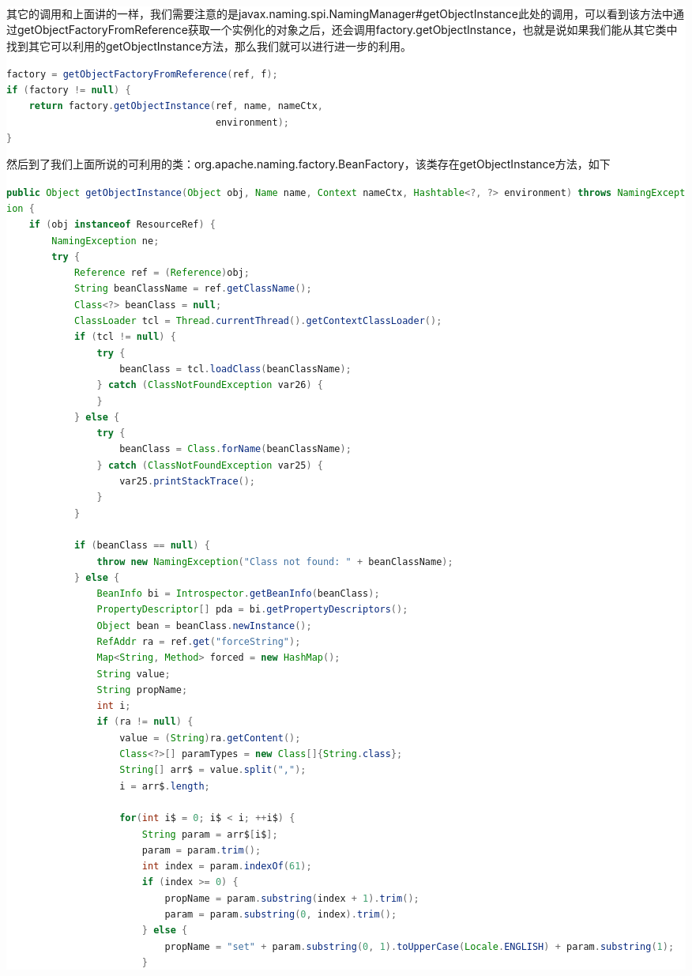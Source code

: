其它的调用和上面讲的一样，我们需要注意的是javax.naming.spi.NamingManager#getObjectInstance此处的调用，可以看到该方法中通过getObjectFactoryFromReference获取一个实例化的对象之后，还会调用factory.getObjectInstance，也就是说如果我们能从其它类中找到其它可以利用的getObjectInstance方法，那么我们就可以进行进一步的利用。

```java
factory = getObjectFactoryFromReference(ref, f);
if (factory != null) {
    return factory.getObjectInstance(ref, name, nameCtx,
                                     environment);
}
```

然后到了我们上面所说的可利用的类：org.apache.naming.factory.BeanFactory，该类存在getObjectInstance方法，如下

```java
public Object getObjectInstance(Object obj, Name name, Context nameCtx, Hashtable<?, ?> environment) throws NamingException {
    if (obj instanceof ResourceRef) {
        NamingException ne;
        try {
            Reference ref = (Reference)obj;
            String beanClassName = ref.getClassName();
            Class<?> beanClass = null;
            ClassLoader tcl = Thread.currentThread().getContextClassLoader();
            if (tcl != null) {
                try {
                    beanClass = tcl.loadClass(beanClassName);
                } catch (ClassNotFoundException var26) {
                }
            } else {
                try {
                    beanClass = Class.forName(beanClassName);
                } catch (ClassNotFoundException var25) {
                    var25.printStackTrace();
                }
            }

            if (beanClass == null) {
                throw new NamingException("Class not found: " + beanClassName);
            } else {
                BeanInfo bi = Introspector.getBeanInfo(beanClass);
                PropertyDescriptor[] pda = bi.getPropertyDescriptors();
                Object bean = beanClass.newInstance();
                RefAddr ra = ref.get("forceString");
                Map<String, Method> forced = new HashMap();
                String value;
                String propName;
                int i;
                if (ra != null) {
                    value = (String)ra.getContent();
                    Class<?>[] paramTypes = new Class[]{String.class};
                    String[] arr$ = value.split(",");
                    i = arr$.length;

                    for(int i$ = 0; i$ < i; ++i$) {
                        String param = arr$[i$];
                        param = param.trim();
                        int index = param.indexOf(61);
                        if (index >= 0) {
                            propName = param.substring(index + 1).trim();
                            param = param.substring(0, index).trim();
                        } else {
                            propName = "set" + param.substring(0, 1).toUpperCase(Locale.ENGLISH) + param.substring(1);
                        }
```